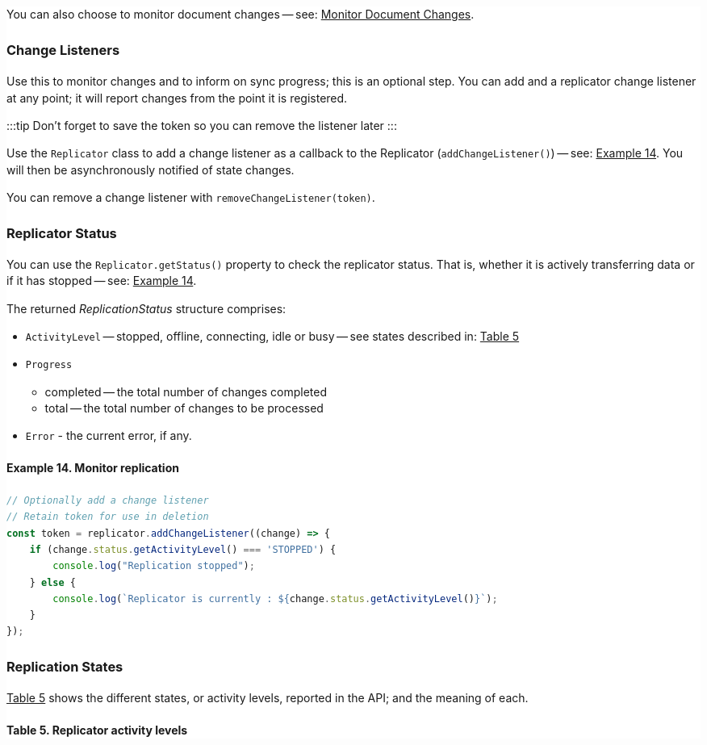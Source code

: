 You can also choose to monitor document changes — see: [Monitor Document Changes](#monitor-document-changes).

### Change Listeners

Use this to monitor changes and to inform on sync progress; this is an optional step. You can add and a replicator change listener at any point; it will report changes from the point it is registered.

:::tip
Don’t forget to save the token so you can remove the listener later
:::

Use the `Replicator` class to add a change listener as a callback to the Replicator (`addChangeListener()`) — see: [Example 14](#example-14-monitor-replication). You will then be asynchronously notified of state changes.

You can remove a change listener with `removeChangeListener(token)`.

### Replicator Status

You can use the `Replicator.getStatus()` property to check the replicator status. That is, whether it is actively transferring data or if it has stopped — see: [Example 14](#example-14-monitor-replication).

The returned *ReplicationStatus* structure comprises:

* `ActivityLevel` — stopped, offline, connecting, idle or busy — see states described in: [Table 5](#table-5-replicator-activity-levels)

* `Progress`
    * completed — the total number of changes completed
    * total — the total number of changes to be processed

* `Error` - the current error, if any.

#### Example 14. Monitor replication

```typescript
// Optionally add a change listener
// Retain token for use in deletion
const token = replicator.addChangeListener((change) => {
    if (change.status.getActivityLevel() === 'STOPPED') {
        console.log("Replication stopped");
    } else {
        console.log(`Replicator is currently : ${change.status.getActivityLevel()}`);
    }
});
```

### Replication States

[Table 5](#table-5-replicator-activity-levels) shows the different states, or activity levels, reported in the API; and the meaning of each.

#### Table 5. Replicator activity levels
